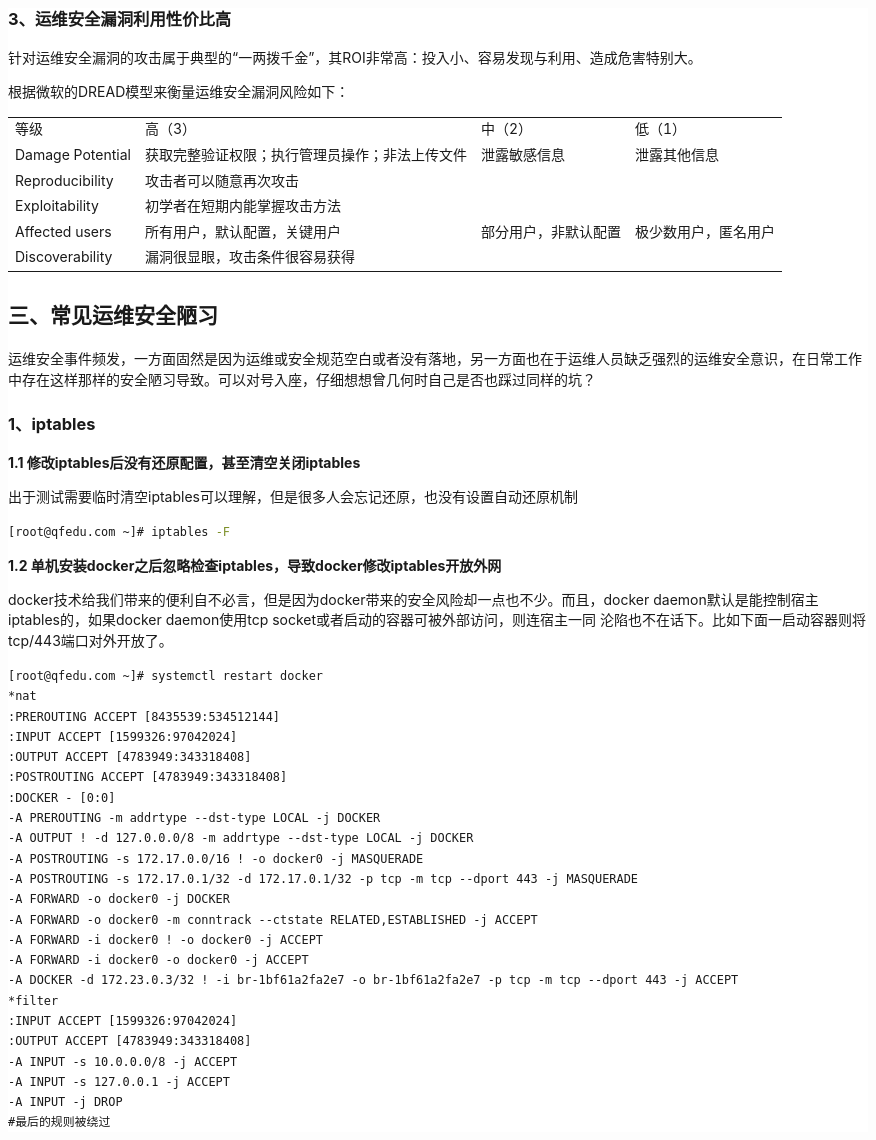### 3、运维安全漏洞利用性价比高

针对运维安全漏洞的攻击属于典型的“一两拨千金”，其ROI非常高：投入小、容易发现与利用、造成危害特别大。

根据微软的DREAD模型来衡量运维安全漏洞风险如下：

|||||
|-|-|-|-|
|等级|高（3）|中（2）|低（1）|
|Damage Potential|获取完整验证权限；执行管理员操作；非法上传文件|泄露敏感信息|泄露其他信息|
|Reproducibility|攻击者可以随意再次攻击|||
|Exploitability|初学者在短期内能掌握攻击方法|||
|Affected users|所有用户，默认配置，关键用户|部分用户，非默认配置|极少数用户，匿名用户|
|Discoverability|漏洞很显眼，攻击条件很容易获得|||


## 三、常见运维安全陋习

运维安全事件频发，一方面固然是因为运维或安全规范空白或者没有落地，另一方面也在于运维人员缺乏强烈的运维安全意识，在日常工作中存在这样那样的安全陋习导致。可以对号入座，仔细想想曾几何时自己是否也踩过同样的坑？

### 1、iptables

**1.1 修改iptables后没有还原配置，甚至清空关闭iptables**

出于测试需要临时清空iptables可以理解，但是很多人会忘记还原，也没有设置自动还原机制

```bash
[root@qfedu.com ~]# iptables -F
```

**1.2 单机安装docker之后忽略检查iptables，导致docker修改iptables开放外网**

docker技术给我们带来的便利自不必言，但是因为docker带来的安全风险却一点也不少。而且，docker daemon默认是能控制宿主iptables的，如果docker daemon使用tcp socket或者启动的容器可被外部访问，则连宿主一同 沦陷也不在话下。比如下面一启动容器则将tcp/443端口对外开放了。

```text
[root@qfedu.com ~]# systemctl restart docker
*nat
:PREROUTING ACCEPT [8435539:534512144]
:INPUT ACCEPT [1599326:97042024]
:OUTPUT ACCEPT [4783949:343318408]
:POSTROUTING ACCEPT [4783949:343318408]
:DOCKER - [0:0]
-A PREROUTING -m addrtype --dst-type LOCAL -j DOCKER
-A OUTPUT ! -d 127.0.0.0/8 -m addrtype --dst-type LOCAL -j DOCKER
-A POSTROUTING -s 172.17.0.0/16 ! -o docker0 -j MASQUERADE
-A POSTROUTING -s 172.17.0.1/32 -d 172.17.0.1/32 -p tcp -m tcp --dport 443 -j MASQUERADE
-A FORWARD -o docker0 -j DOCKER
-A FORWARD -o docker0 -m conntrack --ctstate RELATED,ESTABLISHED -j ACCEPT
-A FORWARD -i docker0 ! -o docker0 -j ACCEPT
-A FORWARD -i docker0 -o docker0 -j ACCEPT
-A DOCKER -d 172.23.0.3/32 ! -i br-1bf61a2fa2e7 -o br-1bf61a2fa2e7 -p tcp -m tcp --dport 443 -j ACCEPT
*filter
:INPUT ACCEPT [1599326:97042024]
:OUTPUT ACCEPT [4783949:343318408]
-A INPUT -s 10.0.0.0/8 -j ACCEPT
-A INPUT -s 127.0.0.1 -j ACCEPT
-A INPUT -j DROP
#最后的规则被绕过
```
